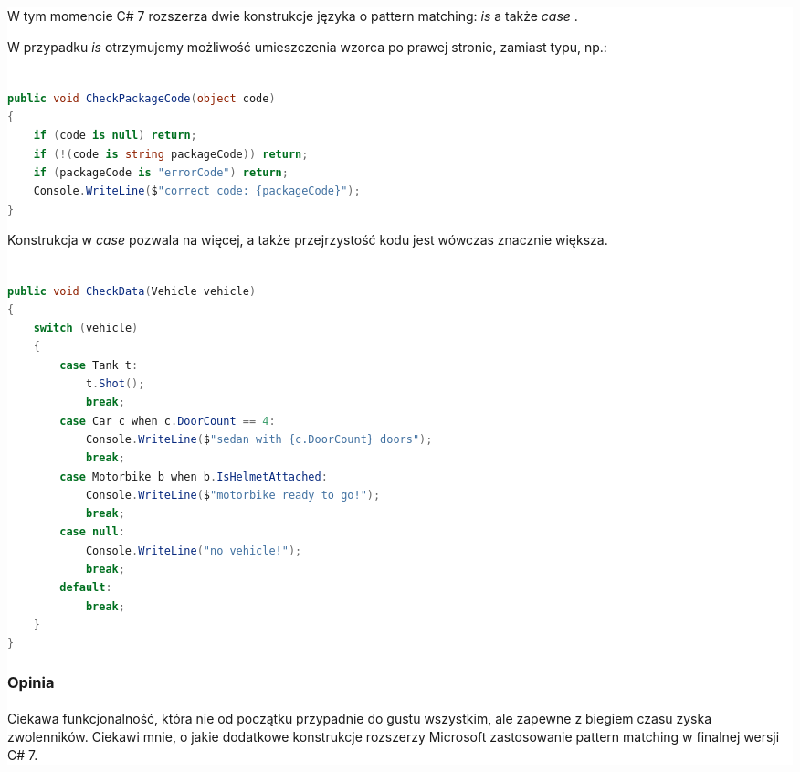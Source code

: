 

W tym momencie C# 7 rozszerza dwie konstrukcje języka o pattern matching:  *is*  a także  *case* .

W przypadku  *is*  otrzymujemy możliwość umieszczenia wzorca po prawej stronie, zamiast typu, np.:



```csharp

public void CheckPackageCode(object code)
{
    if (code is null) return;
    if (!(code is string packageCode)) return;
    if (packageCode is "errorCode") return;
    Console.WriteLine($"correct code: {packageCode}");
}

```



Konstrukcja w  *case*  pozwala na więcej, a także przejrzystość kodu jest wówczas znacznie większa. 



```csharp

public void CheckData(Vehicle vehicle)
{
    switch (vehicle)
    {
        case Tank t:
            t.Shot();
            break;
        case Car c when c.DoorCount == 4:
            Console.WriteLine($"sedan with {c.DoorCount} doors");
            break;
        case Motorbike b when b.IsHelmetAttached:
            Console.WriteLine($"motorbike ready to go!");
            break;
        case null:
            Console.WriteLine("no vehicle!");
            break;
        default:
            break;
    }
}

```





### Opinia


Ciekawa funkcjonalność, która nie od początku przypadnie do gustu wszystkim, ale zapewne z biegiem czasu zyska zwolenników. Ciekawi mnie, o jakie dodatkowe konstrukcje rozszerzy Microsoft zastosowanie pattern matching w finalnej wersji C# 7.
